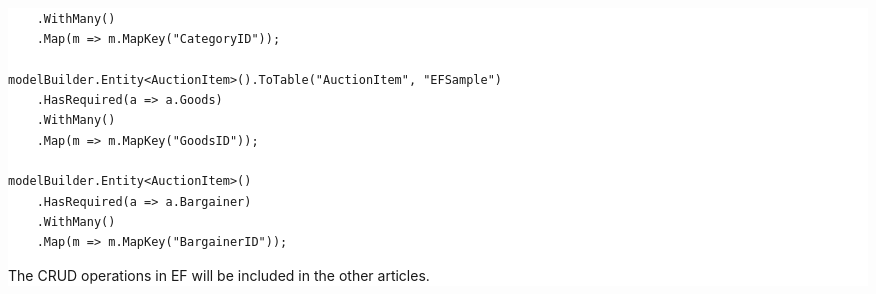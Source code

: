 ```
	.WithMany()
	.Map(m => m.MapKey("CategoryID"));

modelBuilder.Entity<AuctionItem>().ToTable("AuctionItem", "EFSample")
	.HasRequired(a => a.Goods)
	.WithMany()
	.Map(m => m.MapKey("GoodsID"));

modelBuilder.Entity<AuctionItem>()
	.HasRequired(a => a.Bargainer)
	.WithMany()
	.Map(m => m.MapKey("BargainerID"));
```

The CRUD operations in EF will be included in the other articles.
